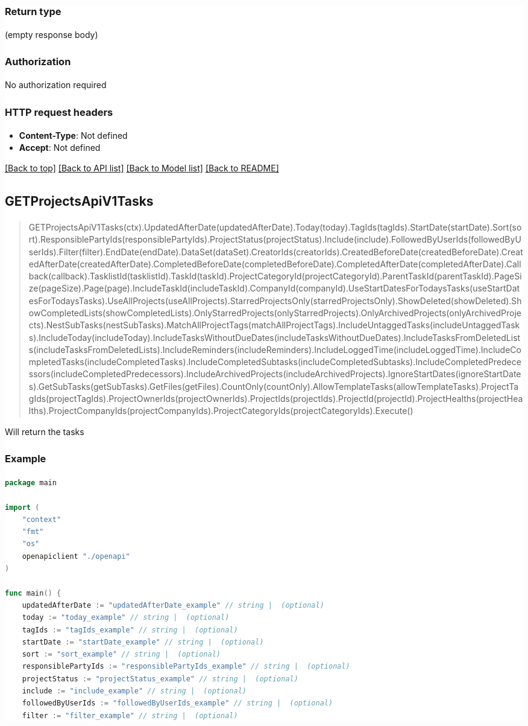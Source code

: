 ### Return type

 (empty response body)

### Authorization

No authorization required

### HTTP request headers

- **Content-Type**: Not defined
- **Accept**: Not defined

[[Back to top]](#) [[Back to API list]](../README.md#documentation-for-api-endpoints)
[[Back to Model list]](../README.md#documentation-for-models)
[[Back to README]](../README.md)


## GETProjectsApiV1Tasks

> GETProjectsApiV1Tasks(ctx).UpdatedAfterDate(updatedAfterDate).Today(today).TagIds(tagIds).StartDate(startDate).Sort(sort).ResponsiblePartyIds(responsiblePartyIds).ProjectStatus(projectStatus).Include(include).FollowedByUserIds(followedByUserIds).Filter(filter).EndDate(endDate).DataSet(dataSet).CreatorIds(creatorIds).CreatedBeforeDate(createdBeforeDate).CreatedAfterDate(createdAfterDate).CompletedBeforeDate(completedBeforeDate).CompletedAfterDate(completedAfterDate).Callback(callback).TasklistId(tasklistId).TaskId(taskId).ProjectCategoryId(projectCategoryId).ParentTaskId(parentTaskId).PageSize(pageSize).Page(page).IncludeTaskId(includeTaskId).CompanyId(companyId).UseStartDatesForTodaysTasks(useStartDatesForTodaysTasks).UseAllProjects(useAllProjects).StarredProjectsOnly(starredProjectsOnly).ShowDeleted(showDeleted).ShowCompletedLists(showCompletedLists).OnlyStarredProjects(onlyStarredProjects).OnlyArchivedProjects(onlyArchivedProjects).NestSubTasks(nestSubTasks).MatchAllProjectTags(matchAllProjectTags).IncludeUntaggedTasks(includeUntaggedTasks).IncludeToday(includeToday).IncludeTasksWithoutDueDates(includeTasksWithoutDueDates).IncludeTasksFromDeletedLists(includeTasksFromDeletedLists).IncludeReminders(includeReminders).IncludeLoggedTime(includeLoggedTime).IncludeCompletedTasks(includeCompletedTasks).IncludeCompletedSubtasks(includeCompletedSubtasks).IncludeCompletedPredecessors(includeCompletedPredecessors).IncludeArchivedProjects(includeArchivedProjects).IgnoreStartDates(ignoreStartDates).GetSubTasks(getSubTasks).GetFiles(getFiles).CountOnly(countOnly).AllowTemplateTasks(allowTemplateTasks).ProjectTagIds(projectTagIds).ProjectOwnerIds(projectOwnerIds).ProjectIds(projectIds).ProjectId(projectId).ProjectHealths(projectHealths).ProjectCompanyIds(projectCompanyIds).ProjectCategoryIds(projectCategoryIds).Execute()

Will return the tasks

### Example

```go
package main

import (
    "context"
    "fmt"
    "os"
    openapiclient "./openapi"
)

func main() {
    updatedAfterDate := "updatedAfterDate_example" // string |  (optional)
    today := "today_example" // string |  (optional)
    tagIds := "tagIds_example" // string |  (optional)
    startDate := "startDate_example" // string |  (optional)
    sort := "sort_example" // string |  (optional)
    responsiblePartyIds := "responsiblePartyIds_example" // string |  (optional)
    projectStatus := "projectStatus_example" // string |  (optional)
    include := "include_example" // string |  (optional)
    followedByUserIds := "followedByUserIds_example" // string |  (optional)
    filter := "filter_example" // string |  (optional)
```